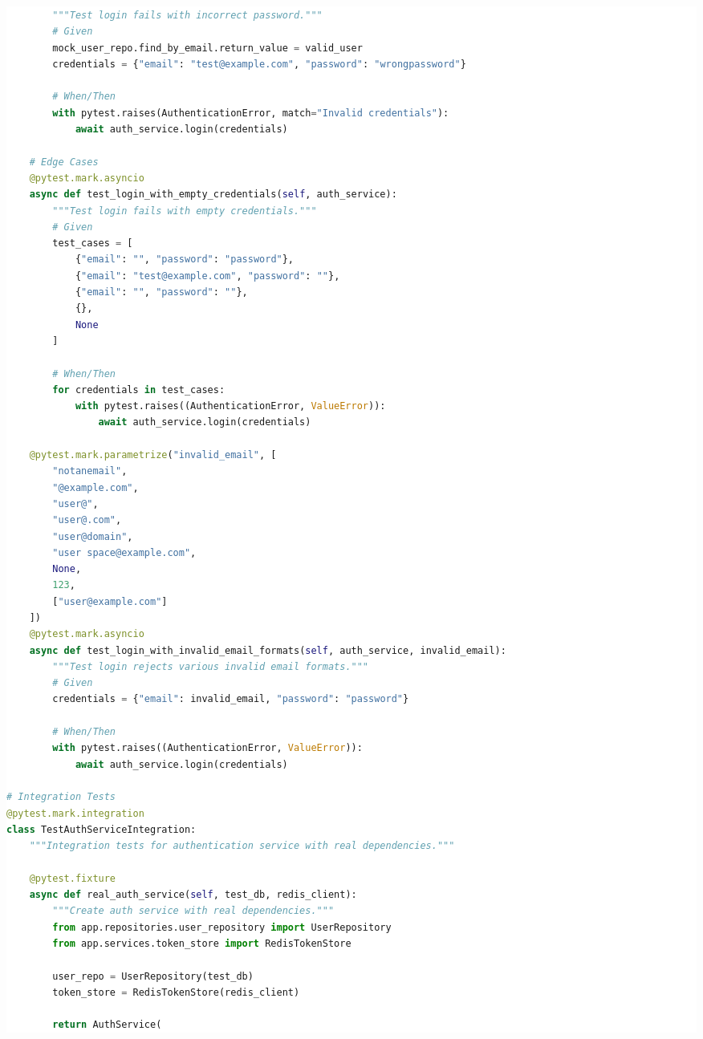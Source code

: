 ```python
        """Test login fails with incorrect password."""
        # Given
        mock_user_repo.find_by_email.return_value = valid_user
        credentials = {"email": "test@example.com", "password": "wrongpassword"}
        
        # When/Then
        with pytest.raises(AuthenticationError, match="Invalid credentials"):
            await auth_service.login(credentials)
    
    # Edge Cases
    @pytest.mark.asyncio
    async def test_login_with_empty_credentials(self, auth_service):
        """Test login fails with empty credentials."""
        # Given
        test_cases = [
            {"email": "", "password": "password"},
            {"email": "test@example.com", "password": ""},
            {"email": "", "password": ""},
            {},
            None
        ]
        
        # When/Then
        for credentials in test_cases:
            with pytest.raises((AuthenticationError, ValueError)):
                await auth_service.login(credentials)
    
    @pytest.mark.parametrize("invalid_email", [
        "notanemail",
        "@example.com",
        "user@",
        "user@.com",
        "user@domain",
        "user space@example.com",
        None,
        123,
        ["user@example.com"]
    ])
    @pytest.mark.asyncio
    async def test_login_with_invalid_email_formats(self, auth_service, invalid_email):
        """Test login rejects various invalid email formats."""
        # Given
        credentials = {"email": invalid_email, "password": "password"}
        
        # When/Then
        with pytest.raises((AuthenticationError, ValueError)):
            await auth_service.login(credentials)

# Integration Tests
@pytest.mark.integration
class TestAuthServiceIntegration:
    """Integration tests for authentication service with real dependencies."""
    
    @pytest.fixture
    async def real_auth_service(self, test_db, redis_client):
        """Create auth service with real dependencies."""
        from app.repositories.user_repository import UserRepository
        from app.services.token_store import RedisTokenStore
        
        user_repo = UserRepository(test_db)
        token_store = RedisTokenStore(redis_client)
        
        return AuthService(
```